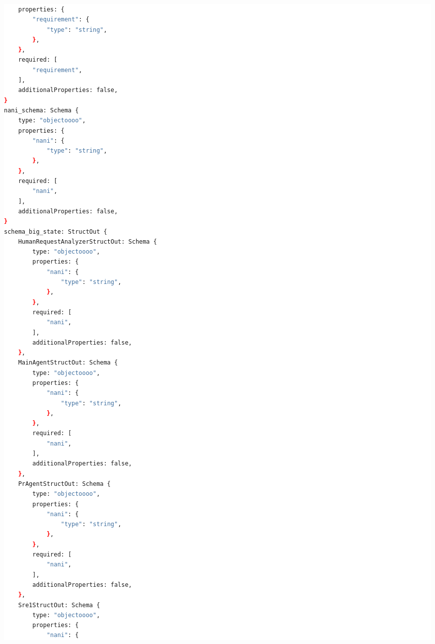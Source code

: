 ```bash
    properties: {
        "requirement": {
            "type": "string",
        },
    },
    required: [
        "requirement",
    ],
    additionalProperties: false,
}
nani_schema: Schema {
    type: "objectoooo",
    properties: {
        "nani": {
            "type": "string",
        },
    },
    required: [
        "nani",
    ],
    additionalProperties: false,
}
schema_big_state: StructOut {
    HumanRequestAnalyzerStructOut: Schema {
        type: "objectoooo",
        properties: {
            "nani": {
                "type": "string",
            },
        },
        required: [
            "nani",
        ],
        additionalProperties: false,
    },
    MainAgentStructOut: Schema {
        type: "objectoooo",
        properties: {
            "nani": {
                "type": "string",
            },
        },
        required: [
            "nani",
        ],
        additionalProperties: false,
    },
    PrAgentStructOut: Schema {
        type: "objectoooo",
        properties: {
            "nani": {
                "type": "string",
            },
        },
        required: [
            "nani",
        ],
        additionalProperties: false,
    },
    Sre1StructOut: Schema {
        type: "objectoooo",
        properties: {
            "nani": {
```